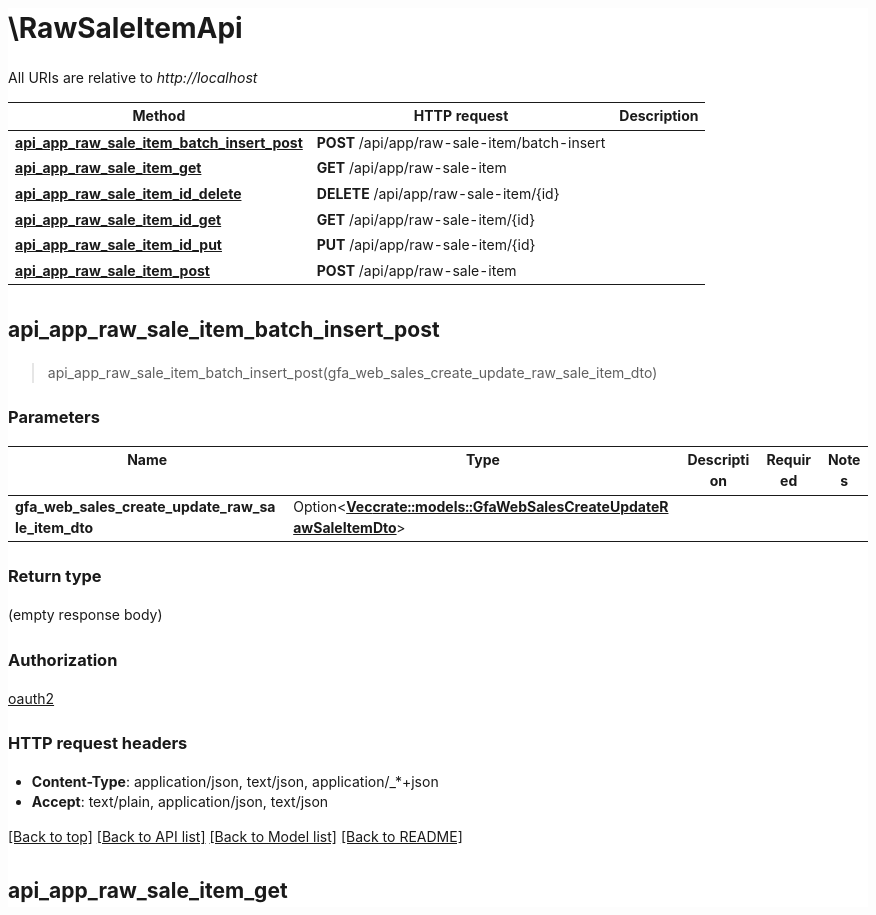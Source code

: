 # \RawSaleItemApi

All URIs are relative to *http://localhost*

Method | HTTP request | Description
------------- | ------------- | -------------
[**api_app_raw_sale_item_batch_insert_post**](RawSaleItemApi.md#api_app_raw_sale_item_batch_insert_post) | **POST** /api/app/raw-sale-item/batch-insert | 
[**api_app_raw_sale_item_get**](RawSaleItemApi.md#api_app_raw_sale_item_get) | **GET** /api/app/raw-sale-item | 
[**api_app_raw_sale_item_id_delete**](RawSaleItemApi.md#api_app_raw_sale_item_id_delete) | **DELETE** /api/app/raw-sale-item/{id} | 
[**api_app_raw_sale_item_id_get**](RawSaleItemApi.md#api_app_raw_sale_item_id_get) | **GET** /api/app/raw-sale-item/{id} | 
[**api_app_raw_sale_item_id_put**](RawSaleItemApi.md#api_app_raw_sale_item_id_put) | **PUT** /api/app/raw-sale-item/{id} | 
[**api_app_raw_sale_item_post**](RawSaleItemApi.md#api_app_raw_sale_item_post) | **POST** /api/app/raw-sale-item | 



## api_app_raw_sale_item_batch_insert_post

> api_app_raw_sale_item_batch_insert_post(gfa_web_sales_create_update_raw_sale_item_dto)


### Parameters


Name | Type | Description  | Required | Notes
------------- | ------------- | ------------- | ------------- | -------------
**gfa_web_sales_create_update_raw_sale_item_dto** | Option<[**Vec<crate::models::GfaWebSalesCreateUpdateRawSaleItemDto>**](gfa_web.Sales.CreateUpdateRawSaleItemDto.md)> |  |  |

### Return type

 (empty response body)

### Authorization

[oauth2](../README.md#oauth2)

### HTTP request headers

- **Content-Type**: application/json, text/json, application/_*+json
- **Accept**: text/plain, application/json, text/json

[[Back to top]](#) [[Back to API list]](../README.md#documentation-for-api-endpoints) [[Back to Model list]](../README.md#documentation-for-models) [[Back to README]](../README.md)


## api_app_raw_sale_item_get
